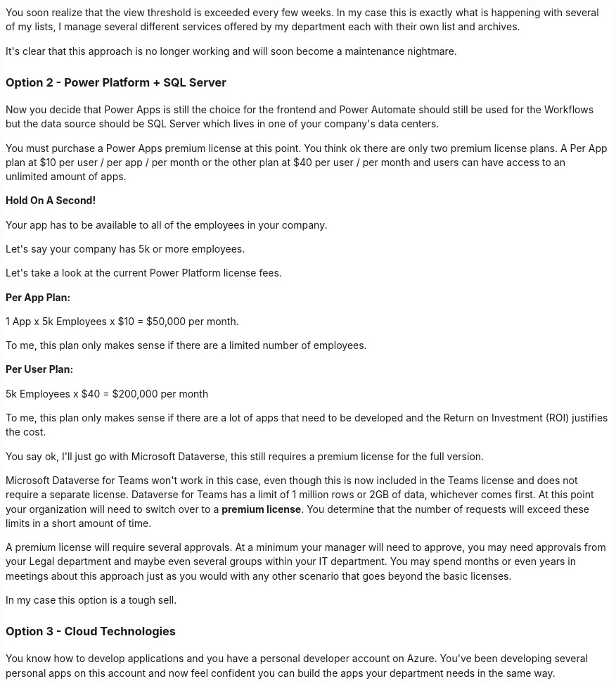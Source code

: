 You soon realize that the view threshold is exceeded every few weeks. In my case this is exactly what is happening with several of my lists, I manage several different services offered by my department each with their own list and archives.

It's clear that this approach is no longer working and will soon become a maintenance nightmare.

### Option 2 - Power Platform + SQL Server

Now you decide that Power Apps is still the choice for the frontend and Power Automate should still be used for the Workflows but the data source should be SQL Server which lives in one of your company's data centers.

You must purchase a Power Apps premium license at this point. You think ok there are only two premium license plans. A Per App plan at $10 per user / per app / per month or the other plan at $40 per user / per month and users can have access to an unlimited amount of apps.

**Hold On A Second!**

Your app has to be available to all of the employees in your company.

Let's say your company has 5k or more employees.

Let's take a look at the current Power Platform license fees.

**Per App Plan:** 

1 App x 5k Employees x $10 = $50,000 per month.

To me, this plan only makes sense if there are a limited number of employees.

**Per User Plan:**

5k Employees x $40 = $200,000 per month

To me, this plan only makes sense if there are a lot of apps that need to be 
developed and the Return on Investment (ROI) justifies the cost.

You say ok, I'll just go with Microsoft Dataverse, this still requires a premium license for the full version.

Microsoft Dataverse for Teams won't work in this case, even though this is now included in the Teams license and does not require a separate license. Dataverse for Teams has a limit of 1 million rows or 2GB of data, whichever comes first. At this point your organization will need to switch over to a **premium license**. You determine that the number of requests will exceed these limits in a short amount of time. 

A premium license will require several approvals. At a minimum your manager will need to approve, you may need approvals from your Legal department and maybe even several groups within your IT department. You may spend months or even years in meetings about this approach just as you would with any other scenario that goes beyond the basic licenses.

In my case this option is a tough sell.

### Option 3 - Cloud Technologies

You know how to develop applications and you have a personal developer account on Azure. You've been developing several personal apps on this account and now feel confident you can build the apps your department needs in the same way. 
